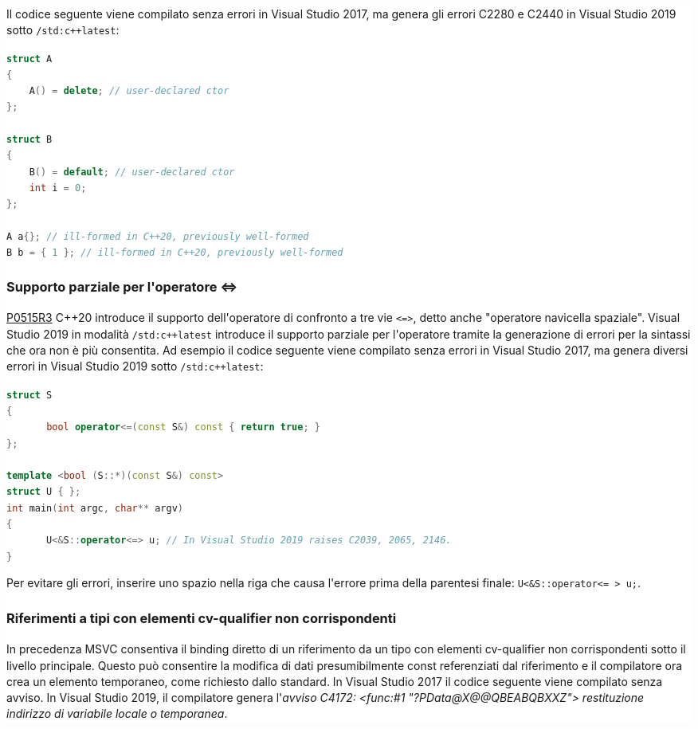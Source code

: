 Il codice seguente viene compilato senza errori in Visual Studio 2017, ma genera gli errori C2280 e C2440 in Visual Studio 2019 sotto `/std:c++latest`:

```cpp
struct A
{
    A() = delete; // user-declared ctor
};

struct B
{
    B() = default; // user-declared ctor
    int i = 0;
};

A a{}; // ill-formed in C++20, previously well-formed
B b = { 1 }; // ill-formed in C++20, previously well-formed
```

### <a name="partial-support-for-operator-"></a>Supporto parziale per l'operatore <=>

[P0515R3](http://www.open-std.org/jtc1/sc22/wg21/docs/papers/2017/p0515r3.pdf) C++20 introduce il supporto dell'operatore di confronto a tre vie `<=>`, detto anche "operatore navicella spaziale". Visual Studio 2019 in modalità `/std:c++latest` introduce il supporto parziale per l'operatore tramite la generazione di errori per la sintassi che ora non è più consentita. Ad esempio il codice seguente viene compilato senza errori in Visual Studio 2017, ma genera diversi errori in Visual Studio 2019 sotto `/std:c++latest`:

```cpp
struct S
{
       bool operator<=(const S&) const { return true; }
};

template <bool (S::*)(const S&) const>
struct U { };
int main(int argc, char** argv)
{
       U<&S::operator<=> u; // In Visual Studio 2019 raises C2039, 2065, 2146.
}
```

Per evitare gli errori, inserire uno spazio nella riga che causa l'errore prima della parentesi finale: `U<&S::operator<= > u;`.

### <a name="references-to-types-with-mismatched-cv-qualifiers"></a>Riferimenti a tipi con elementi cv-qualifier non corrispondenti

In precedenza MSVC consentiva il binding diretto di un riferimento da un tipo con elementi cv-qualifier non corrispondenti sotto il livello principale. Questo può consentire la modifica di dati presumibilmente const referenziati dal riferimento e il compilatore ora crea un elemento temporaneo, come richiesto dallo standard. In Visual Studio 2017 il codice seguente viene compilato senza avviso. In Visual Studio 2019, il compilatore genera l'*avviso C4172: \<func:#1 "?PData@X@@QBEABQBXXZ"> restituzione indirizzo di variabile locale o temporanea*.
